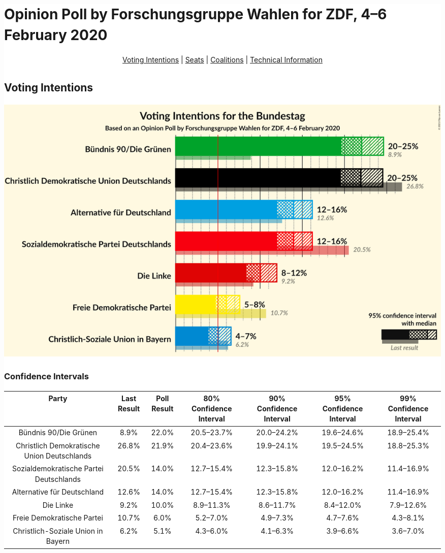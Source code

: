 # Opinion Poll by Forschungsgruppe Wahlen for ZDF, 4–6 February 2020

<p align="center"><a href="#voting-intentions">Voting Intentions</a> | <a href="#seats">Seats</a> | <a href="#coalitions">Coalitions</a> | <a href="#technical-information">Technical Information</a></p>

## Voting Intentions

![Graph with voting intentions not yet produced](2020-02-06-ForschungsgruppeWahlen.png "Voting Intentions")

### Confidence Intervals

| Party | Last Result | Poll Result | 80% Confidence Interval | 90% Confidence Interval | 95% Confidence Interval | 99% Confidence Interval |
|:-----:|:-----------:|:-----------:|:-----------------------:|:-----------------------:|:-----------------------:|:-----------------------:|
| Bündnis 90/Die Grünen | 8.9% | 22.0% | 20.5–23.7% |20.0–24.2% |19.6–24.6% |18.9–25.4% |
| Christlich Demokratische Union Deutschlands | 26.8% | 21.9% | 20.4–23.6% |19.9–24.1% |19.5–24.5% |18.8–25.3% |
| Sozialdemokratische Partei Deutschlands | 20.5% | 14.0% | 12.7–15.4% |12.3–15.8% |12.0–16.2% |11.4–16.9% |
| Alternative für Deutschland | 12.6% | 14.0% | 12.7–15.4% |12.3–15.8% |12.0–16.2% |11.4–16.9% |
| Die Linke | 9.2% | 10.0% | 8.9–11.3% |8.6–11.7% |8.4–12.0% |7.9–12.6% |
| Freie Demokratische Partei | 10.7% | 6.0% | 5.2–7.0% |4.9–7.3% |4.7–7.6% |4.3–8.1% |
| Christlich-Soziale Union in Bayern | 6.2% | 5.1% | 4.3–6.0% |4.1–6.3% |3.9–6.6% |3.6–7.0% |
